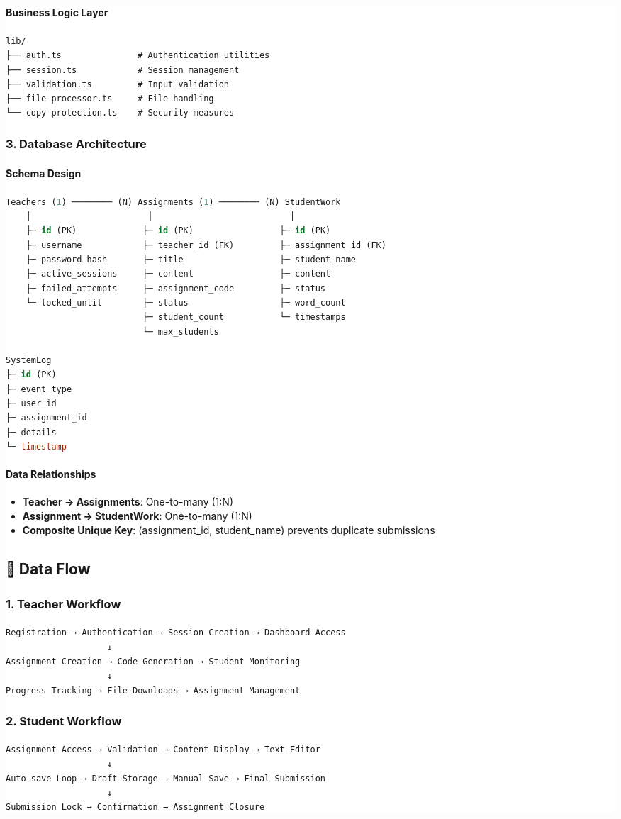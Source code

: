 #### **Business Logic Layer**
```
lib/
├── auth.ts               # Authentication utilities
├── session.ts            # Session management
├── validation.ts         # Input validation
├── file-processor.ts     # File handling
└── copy-protection.ts    # Security measures
```

### 3. Database Architecture

#### **Schema Design**
```sql
Teachers (1) ──────── (N) Assignments (1) ──────── (N) StudentWork
    │                       │                           │
    ├─ id (PK)             ├─ id (PK)                 ├─ id (PK)
    ├─ username            ├─ teacher_id (FK)         ├─ assignment_id (FK)
    ├─ password_hash       ├─ title                   ├─ student_name
    ├─ active_sessions     ├─ content                 ├─ content
    ├─ failed_attempts     ├─ assignment_code         ├─ status
    └─ locked_until        ├─ status                  ├─ word_count
                           ├─ student_count           └─ timestamps
                           └─ max_students

SystemLog
├─ id (PK)
├─ event_type
├─ user_id
├─ assignment_id
├─ details
└─ timestamp
```

#### **Data Relationships**
- **Teacher → Assignments**: One-to-many (1:N)
- **Assignment → StudentWork**: One-to-many (1:N)
- **Composite Unique Key**: (assignment_id, student_name) prevents duplicate submissions

## 🔄 Data Flow

### 1. Teacher Workflow
```
Registration → Authentication → Session Creation → Dashboard Access
                    ↓
Assignment Creation → Code Generation → Student Monitoring
                    ↓
Progress Tracking → File Downloads → Assignment Management
```

### 2. Student Workflow  
```
Assignment Access → Validation → Content Display → Text Editor
                    ↓
Auto-save Loop → Draft Storage → Manual Save → Final Submission
                    ↓
Submission Lock → Confirmation → Assignment Closure
```
